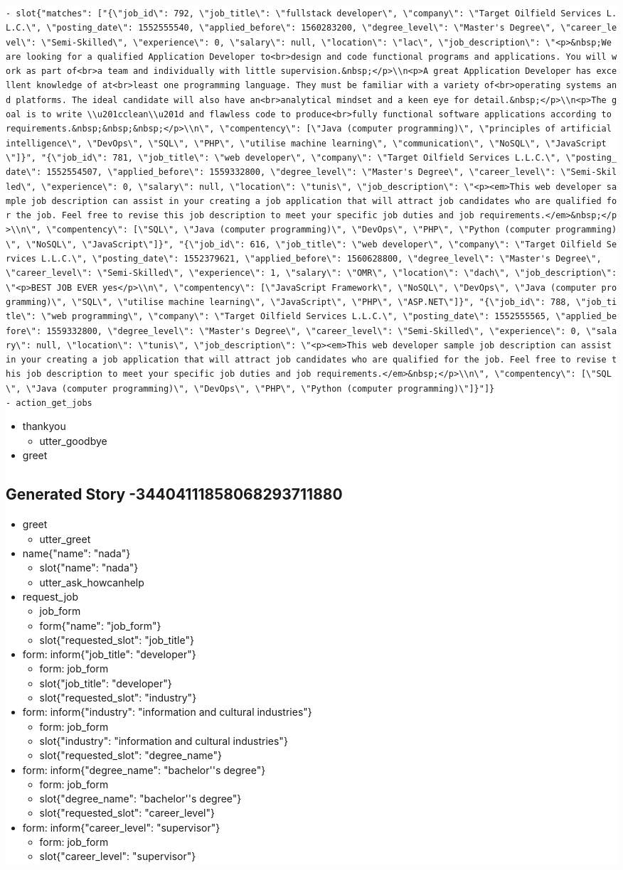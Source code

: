     - slot{"matches": ["{\"job_id\": 792, \"job_title\": \"fullstack developer\", \"company\": \"Target Oilfield Services L.L.C.\", \"posting_date\": 1552555540, \"applied_before\": 1560283200, \"degree_level\": \"Master's Degree\", \"career_level\": \"Semi-Skilled\", \"experience\": 0, \"salary\": null, \"location\": \"lac\", \"job_description\": \"<p>&nbsp;We are looking for a qualified Application Developer to<br>design and code functional programs and applications. You will work as part of<br>a team and individually with little supervision.&nbsp;</p>\\n<p>A great Application Developer has excellent knowledge of at<br>least one programming language. They must be familiar with a variety of<br>operating systems and platforms. The ideal candidate will also have an<br>analytical mindset and a keen eye for detail.&nbsp;</p>\\n<p>The goal is to write \\u201cclean\\u201d and flawless code to produce<br>fully functional software applications according to requirements.&nbsp;&nbsp;&nbsp;</p>\\n\", \"compentency\": [\"Java (computer programming)\", \"principles of artificial intelligence\", \"DevOps\", \"SQL\", \"PHP\", \"utilise machine learning\", \"communication\", \"NoSQL\", \"JavaScript\"]}", "{\"job_id\": 781, \"job_title\": \"web developer\", \"company\": \"Target Oilfield Services L.L.C.\", \"posting_date\": 1552554507, \"applied_before\": 1559332800, \"degree_level\": \"Master's Degree\", \"career_level\": \"Semi-Skilled\", \"experience\": 0, \"salary\": null, \"location\": \"tunis\", \"job_description\": \"<p><em>This web developer sample job description can assist in your creating a job application that will attract job candidates who are qualified for the job. Feel free to revise this job description to meet your specific job duties and job requirements.</em>&nbsp;</p>\\n\", \"compentency\": [\"SQL\", \"Java (computer programming)\", \"DevOps\", \"PHP\", \"Python (computer programming)\", \"NoSQL\", \"JavaScript\"]}", "{\"job_id\": 616, \"job_title\": \"web developer\", \"company\": \"Target Oilfield Services L.L.C.\", \"posting_date\": 1552379621, \"applied_before\": 1560628800, \"degree_level\": \"Master's Degree\", \"career_level\": \"Semi-Skilled\", \"experience\": 1, \"salary\": \"OMR\", \"location\": \"dach\", \"job_description\": \"<p>BEST JOB EVER yes</p>\\n\", \"compentency\": [\"JavaScript Framework\", \"NoSQL\", \"DevOps\", \"Java (computer programming)\", \"SQL\", \"utilise machine learning\", \"JavaScript\", \"PHP\", \"ASP.NET\"]}", "{\"job_id\": 788, \"job_title\": \"web programming\", \"company\": \"Target Oilfield Services L.L.C.\", \"posting_date\": 1552555565, \"applied_before\": 1559332800, \"degree_level\": \"Master's Degree\", \"career_level\": \"Semi-Skilled\", \"experience\": 0, \"salary\": null, \"location\": \"tunis\", \"job_description\": \"<p><em>This web developer sample job description can assist in your creating a job application that will attract job candidates who are qualified for the job. Feel free to revise this job description to meet your specific job duties and job requirements.</em>&nbsp;</p>\\n\", \"compentency\": [\"SQL\", \"Java (computer programming)\", \"DevOps\", \"PHP\", \"Python (computer programming)\"]}"]}
    - action_get_jobs
* thankyou
    - utter_goodbye
* greet

## Generated Story -34404111858068293711880
* greet
    - utter_greet
* name{"name": "nada"}
    - slot{"name": "nada"}
    - utter_ask_howcanhelp
* request_job
    - job_form
    - form{"name": "job_form"}
    - slot{"requested_slot": "job_title"}
* form: inform{"job_title": "developer"}
    - form: job_form
    - slot{"job_title": "developer"}
    - slot{"requested_slot": "industry"}
* form: inform{"industry": "information and cultural industries"}
    - form: job_form
    - slot{"industry": "information and cultural industries"}
    - slot{"requested_slot": "degree_name"}
* form: inform{"degree_name": "bachelor''s degree"}
    - form: job_form
    - slot{"degree_name": "bachelor''s degree"}
    - slot{"requested_slot": "career_level"}
* form: inform{"career_level": "supervisor"}
    - form: job_form
    - slot{"career_level": "supervisor"}